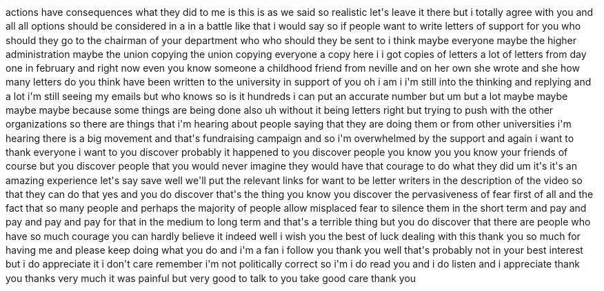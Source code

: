 actions have consequences what they did to me is this is as we said so realistic let's leave it there but i totally agree with you and all all options should be considered in a in a battle like that i would say so if people want to write letters of support for you who should they go to the chairman of your department who who should they be sent to i think maybe everyone maybe the higher administration maybe the union copying the union copying everyone a copy here i i got copies of letters a lot of letters from day one in february and right now even you know someone a childhood friend from neville and on her own she wrote and she how many letters do you think have been written to the university in support of you oh i am i i'm still into the thinking and replying and a lot i'm still seeing my emails but who knows so is it hundreds i can put an accurate number but um but a lot maybe maybe maybe maybe because some things are being done also uh without it being letters right but trying to push with the other organizations so there are things that i'm hearing about people saying that they are doing them or from other universities i'm hearing there is a big movement and that's fundraising campaign and so i'm overwhelmed by the support and again i want to thank everyone i want to you discover probably it happened to you discover people you know you you know your friends of course but you discover people that you would never imagine they would have that courage to do what they did um it's it's an amazing experience let's say save well we'll put the relevant links for want to be letter writers in the description of the video so that they can do that yes and you do discover that's the thing you know you discover the pervasiveness of fear first of all and the fact that so many people and perhaps the majority of people allow misplaced fear to silence them in the short term and pay and pay and pay and pay for that in the medium to long term and that's a terrible thing but you do discover that there are people who have so much courage you can hardly believe it indeed well i wish you the best of luck dealing with this thank you so much for having me and please keep doing what you do and i'm a fan i follow you thank you well that's probably not in your best interest but i do appreciate it i don't care remember i'm not politically correct so i'm i do read you and i do listen and i appreciate thank you thanks very much it was painful but very good to talk to you take good care thank you